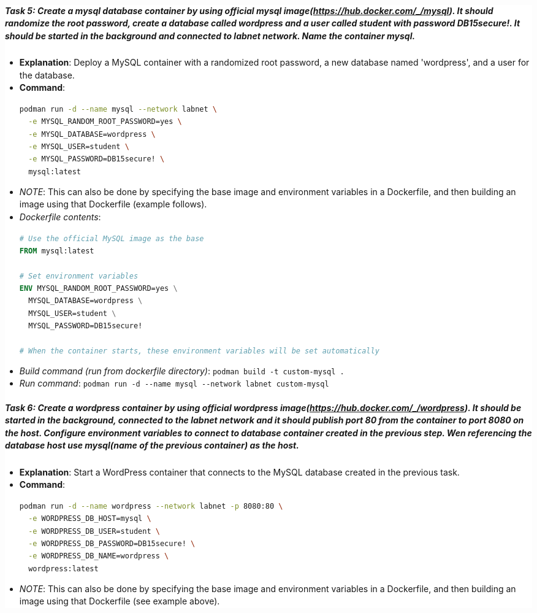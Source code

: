 ##### **Task 5**: Create a mysql database container by using official mysql image(https://hub.docker.com/_/mysql). It should randomize the root password, create a database called wordpress and a user called student with password DB15secure!. It should be started in the background and connected to labnet network. Name the container mysql.
- **Explanation**: Deploy a MySQL container with a randomized root password, a new database named 'wordpress', and a user for the database.
- **Command**: 
  ```bash
  podman run -d --name mysql --network labnet \
    -e MYSQL_RANDOM_ROOT_PASSWORD=yes \
    -e MYSQL_DATABASE=wordpress \
    -e MYSQL_USER=student \
    -e MYSQL_PASSWORD=DB15secure! \
    mysql:latest
  ```
- *NOTE*: This can also be done by specifying the base image and environment variables in a Dockerfile, and then building an image using that Dockerfile (example follows).
- *Dockerfile contents*:
  ```dockerfile
  # Use the official MySQL image as the base
  FROM mysql:latest

  # Set environment variables
  ENV MYSQL_RANDOM_ROOT_PASSWORD=yes \
    MYSQL_DATABASE=wordpress \
    MYSQL_USER=student \
    MYSQL_PASSWORD=DB15secure!

  # When the container starts, these environment variables will be set automatically
  ```
- *Build command (run from dockerfile directory)*: `podman build -t custom-mysql .`
- *Run command*: `podman run -d --name mysql --network labnet custom-mysql`

##### **Task 6**: Create a wordpress container by using official wordpress image(https://hub.docker.com/_/wordpress). It should be started in the background, connected to the labnet network and it should publish port 80 from the container to port 8080 on the host. Configure environment variables to connect to database container created in the previous step. Wen referencing the database host use mysql(name of the previous container) as the host.
- **Explanation**: Start a WordPress container that connects to the MySQL database created in the previous task.
- **Command**: 
  ```bash
  podman run -d --name wordpress --network labnet -p 8080:80 \
    -e WORDPRESS_DB_HOST=mysql \
    -e WORDPRESS_DB_USER=student \
    -e WORDPRESS_DB_PASSWORD=DB15secure! \
    -e WORDPRESS_DB_NAME=wordpress \
    wordpress:latest
  ```
- *NOTE*: This can also be done by specifying the base image and environment variables in a Dockerfile, and then building an image using that Dockerfile (see example above).
